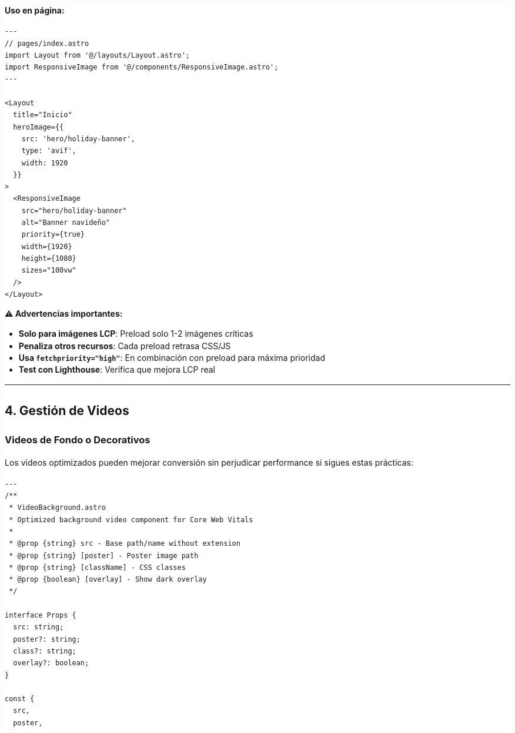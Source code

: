 **Uso en página:**

```astro
---
// pages/index.astro
import Layout from '@/layouts/Layout.astro';
import ResponsiveImage from '@/components/ResponsiveImage.astro';
---

<Layout 
  title="Inicio" 
  heroImage={{
    src: 'hero/holiday-banner',
    type: 'avif',
    width: 1920
  }}
>
  <ResponsiveImage
    src="hero/holiday-banner"
    alt="Banner navideño"
    priority={true}
    width={1920}
    height={1080}
    sizes="100vw"
  />
</Layout>
```

**⚠️ Advertencias importantes:**

- **Solo para imágenes LCP**: Preload solo 1-2 imágenes críticas
- **Penaliza otros recursos**: Cada preload retrasa CSS/JS
- **Usa `fetchpriority="high"`**: En combinación con preload para máxima prioridad
- **Test con Lighthouse**: Verifica que mejora LCP real

---

## 4. Gestión de Videos

### Videos de Fondo o Decorativos

Los videos optimizados pueden mejorar conversión sin perjudicar performance si sigues estas prácticas:

```astro
---
/**
 * VideoBackground.astro
 * Optimized background video component for Core Web Vitals
 * 
 * @prop {string} src - Base path/name without extension
 * @prop {string} [poster] - Poster image path
 * @prop {string} [className] - CSS classes
 * @prop {boolean} [overlay] - Show dark overlay
 */

interface Props {
  src: string;
  poster?: string;
  class?: string;
  overlay?: boolean;
}

const {
  src,
  poster,
```